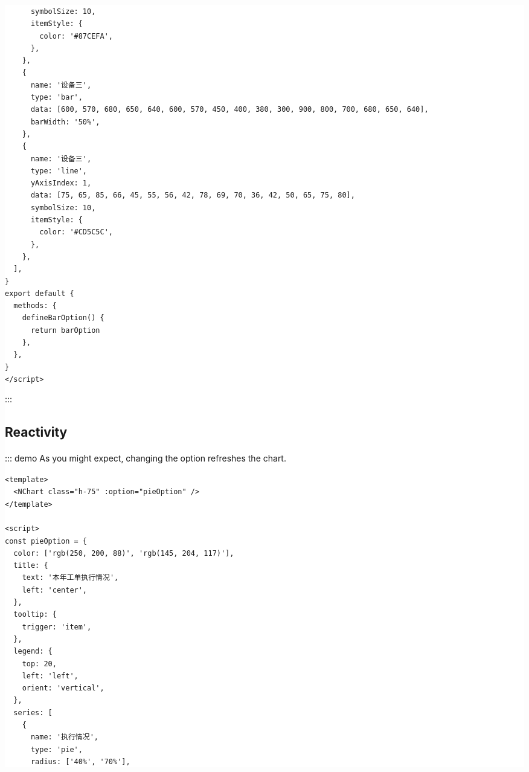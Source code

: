 ```vue
      symbolSize: 10,
      itemStyle: {
        color: '#87CEFA',
      },
    },
    {
      name: '设备三',
      type: 'bar',
      data: [600, 570, 680, 650, 640, 600, 570, 450, 400, 380, 300, 900, 800, 700, 680, 650, 640],
      barWidth: '50%',
    },
    {
      name: '设备三',
      type: 'line',
      yAxisIndex: 1,
      data: [75, 65, 85, 66, 45, 55, 56, 42, 78, 69, 70, 36, 42, 50, 65, 75, 80],
      symbolSize: 10,
      itemStyle: {
        color: '#CD5C5C',
      },
    },
  ],
}
export default {
  methods: {
    defineBarOption() {
      return barOption
    },
  },
}
</script>
```

:::

## Reactivity

::: demo As you might expect, changing the option refreshes the chart.

```vue
<template>
  <NChart class="h-75" :option="pieOption" />
</template>

<script>
const pieOption = {
  color: ['rgb(250, 200, 88)', 'rgb(145, 204, 117)'],
  title: {
    text: '本年工单执行情况',
    left: 'center',
  },
  tooltip: {
    trigger: 'item',
  },
  legend: {
    top: 20,
    left: 'left',
    orient: 'vertical',
  },
  series: [
    {
      name: '执行情况',
      type: 'pie',
      radius: ['40%', '70%'],
```
